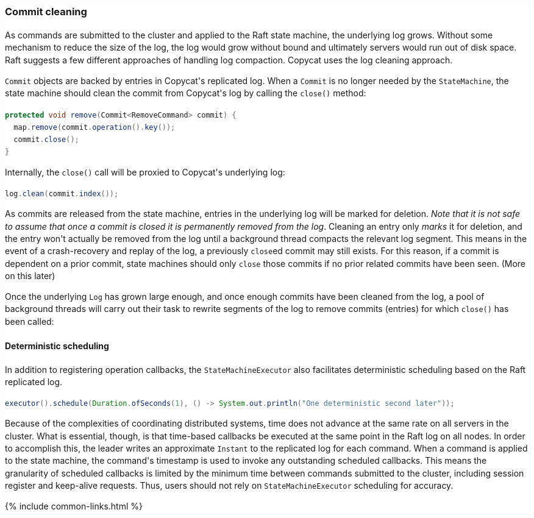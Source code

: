 ### Commit cleaning

As commands are submitted to the cluster and applied to the Raft state machine, the underlying log grows. Without some mechanism to reduce the size of the log, the log would grow without bound and ultimately servers would run out of disk space. Raft suggests a few different approaches of handling log compaction. Copycat uses the log cleaning approach.

`Commit` objects are backed by entries in Copycat's replicated log. When a `Commit` is no longer needed by the `StateMachine`, the state machine should clean the commit from Copycat's log by calling the `close()` method:

```java
protected void remove(Commit<RemoveCommand> commit) {
  map.remove(commit.operation().key());
  commit.close();
}
```

Internally, the `close()` call will be proxied to Copycat's underlying log:

```java
log.clean(commit.index());
```

As commits are released from the state machine, entries in the underlying log will be marked for deletion. *Note that it is not safe to assume that once a commit is closed it is permanently removed from the log*. Cleaning an entry only *marks* it for deletion, and the entry won't actually be removed from the log until a background thread compacts the relevant log segment. This means in the event of a crash-recovery and replay of the log, a previously `close`ed commit may still exists. For this reason, if a commit is dependent on a prior commit, state machines should only `close` those commits if no prior related commits have been seen. (More on this later)

Once the underlying `Log` has grown large enough, and once enough commits have been cleaned from the log, a pool of background threads will carry out their task to rewrite segments of the log to remove commits (entries) for which `close()` has been called:

#### Deterministic scheduling

In addition to registering operation callbacks, the `StateMachineExecutor` also facilitates deterministic scheduling based on the Raft replicated log.

```java
executor().schedule(Duration.ofSeconds(1), () -> System.out.println("One deterministic second later"));
```

Because of the complexities of coordinating distributed systems, time does not advance at the same rate on all servers in the cluster. What is essential, though, is that time-based callbacks be executed at the same point in the Raft log on all nodes. In order to accomplish this, the leader writes an approximate `Instant` to the replicated log for each command. When a command is applied to the state machine, the command's timestamp is used to invoke any outstanding scheduled callbacks. This means the granularity of scheduled callbacks is limited by the minimum time between commands submitted to the cluster, including session register and keep-alive requests. Thus, users should not rely on `StateMachineExecutor` scheduling for accuracy.

{% include common-links.html %}